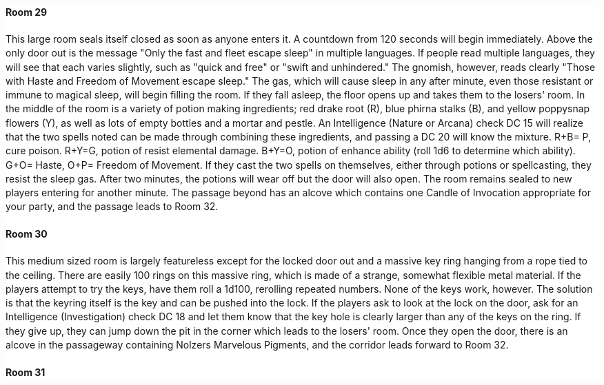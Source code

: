 #### Room 29

This large room seals itself closed as soon as anyone enters
it. A countdown from 120 seconds will begin immediately.
Above the only door out is the message "Only the fast and
fleet escape sleep" in multiple languages. If people read
multiple languages, they will see that each varies slightly,
such as "quick and free" or "swift and unhindered." The
gnomish, however, reads clearly "Those with Haste and
Freedom of Movement escape sleep." The gas, which will
cause sleep in any after minute, even those resistant or
immune to magical sleep, will begin filling the room. If they
fall asleep, the floor opens up and takes them to the losers'
room. In the middle of the room is a variety of potion
making ingredients; red drake root (R), blue phirna stalks
(B), and yellow poppysnap flowers (Y), as well as lots of
empty bottles and a mortar and pestle. An Intelligence
(Nature or Arcana) check DC 15 will realize that the two
spells noted can be made through combining these
ingredients, and passing a DC 20 will know the mixture.
R+B= P, cure poison. R+Y=G, potion of resist elemental
damage. B+Y=O, potion of enhance ability (roll 1d6 to
determine which ability). G+O= Haste, O+P= Freedom of
Movement. If they cast the two spells on themselves, either
through potions or spellcasting, they resist the sleep gas.
After two minutes, the potions will wear off but the door
will also open. The room remains sealed to new players
entering for another minute.
The passage beyond has an alcove which contains one
Candle of Invocation appropriate for your party, and the
passage leads to Room 32.

#### Room 30

This medium sized room is largely featureless except for
the locked door out and a massive key ring hanging from a
rope tied to the ceiling. There are easily 100 rings on this
massive ring, which is made of a strange, somewhat
flexible metal material. If the players attempt to try the
keys, have them roll a 1d100, rerolling repeated numbers.
None of the keys work, however. The solution is that the
keyring itself is the key and can be pushed into the lock. If
the players ask to look at the lock on the door, ask for an
Intelligence (Investigation) check DC 18 and let them know
that the key hole is clearly larger than any of the keys on the
ring. If they give up, they can jump down the pit in the
corner which leads to the losers' room.
Once they open the door, there is an alcove in the
passageway containing Nolzers Marvelous Pigments, and
the corridor leads forward to Room 32.

#### Room 31
